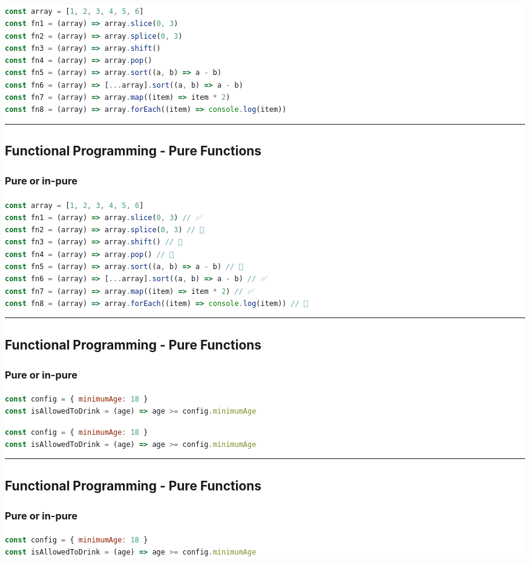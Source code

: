 ```js
const array = [1, 2, 3, 4, 5, 6]
const fn1 = (array) => array.slice(0, 3)
const fn2 = (array) => array.splice(0, 3)
const fn3 = (array) => array.shift()
const fn4 = (array) => array.pop()
const fn5 = (array) => array.sort((a, b) => a - b)
const fn6 = (array) => [...array].sort((a, b) => a - b)
const fn7 = (array) => array.map((item) => item * 2)
const fn8 = (array) => array.forEach((item) => console.log(item))
```

---
## Functional Programming - Pure Functions
### Pure or in-pure

```js
const array = [1, 2, 3, 4, 5, 6]
const fn1 = (array) => array.slice(0, 3) // ✅
const fn2 = (array) => array.splice(0, 3) // 🚫
const fn3 = (array) => array.shift() // 🚫
const fn4 = (array) => array.pop() // 🚫
const fn5 = (array) => array.sort((a, b) => a - b) // 🚫
const fn6 = (array) => [...array].sort((a, b) => a - b) // ✅
const fn7 = (array) => array.map((item) => item * 2) // ✅
const fn8 = (array) => array.forEach((item) => console.log(item)) // 🚫
```

---
## Functional Programming - Pure Functions
### Pure or in-pure

```js
const config = { minimumAge: 18 }
const isAllowedToDrink = (age) => age >= config.minimumAge
```

```js
const config = { minimumAge: 18 }
const isAllowedToDrink = (age) => age >= config.minimumAge
```

---
## Functional Programming - Pure Functions
### Pure or in-pure

```js
const config = { minimumAge: 18 }
const isAllowedToDrink = (age) => age >= config.minimumAge
```


[^1]: I have forgotten to add this slide in the last lecture. This slide might be required for your homework